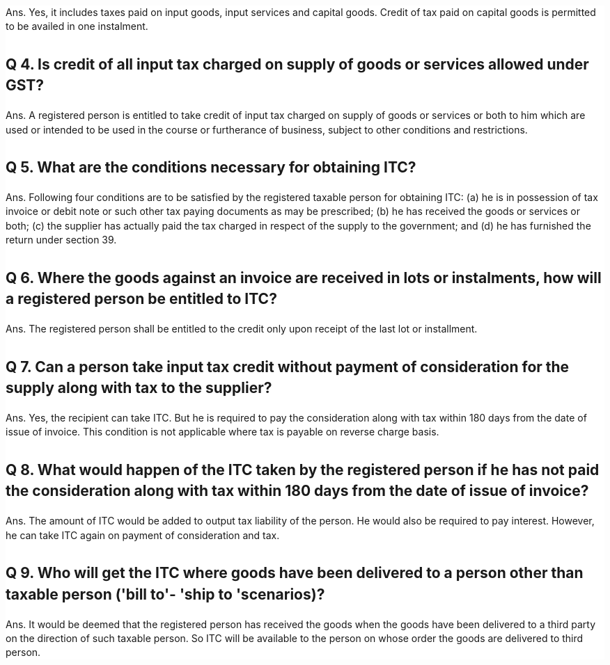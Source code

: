 Ans. Yes, it includes taxes paid on input goods, input services and capital goods. Credit of tax paid on capital goods is permitted to be availed in one instalment.

## Q 4. Is credit of all input tax charged on supply of goods or services allowed under GST?

Ans. A registered person is entitled to take credit of input tax charged on supply of goods or services or both to him which are used or intended to be used in the course or furtherance of business, subject to other conditions and restrictions.

## Q 5. What are the conditions necessary for obtaining ITC?

Ans. Following four conditions are to be satisfied by the registered taxable person for obtaining ITC:
(a) he is in possession of tax invoice or debit note or such other tax paying documents as may be prescribed;
(b) he has received the goods or services or both;
(c) the supplier has actually paid the tax charged in respect of the supply to the government; and
(d) he has furnished the return under section 39.

## Q 6. Where the goods against an invoice are received in lots or instalments, how will a registered person be entitled to ITC?

Ans. The registered person shall be entitled to the credit only upon receipt of the last lot or installment.

## Q 7. Can a person take input tax credit without payment of consideration for the supply along with tax to the supplier?

Ans. Yes, the recipient can take ITC. But he is required to pay the consideration along with tax within 180 days from the date of issue of invoice. This condition is not applicable where tax is payable on reverse charge basis.

## Q 8. What would happen of the ITC taken by the registered person if he has not paid the consideration along with tax within 180 days from the date of issue of invoice?

Ans. The amount of ITC would be added to output tax liability of the person. He would also be required to pay interest. However, he can take ITC again on payment of consideration and tax.

## Q 9. Who will get the ITC where goods have been delivered to a person other than taxable person ('bill to'- 'ship to 'scenarios)?

Ans. It would be deemed that the registered person has received the goods when the goods have been delivered to a third party on the direction of such taxable person. So ITC will be available to the person on whose order the goods are delivered to third person.
